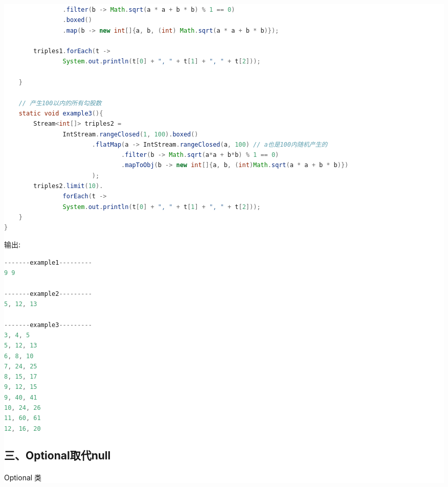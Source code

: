 ```java
                .filter(b -> Math.sqrt(a * a + b * b) % 1 == 0)
                .boxed()
                .map(b -> new int[]{a, b, (int) Math.sqrt(a * a + b * b)});

        triples1.forEach(t ->
                System.out.println(t[0] + ", " + t[1] + ", " + t[2]));

    }

    // 产生100以内的所有勾股数
    static void example3(){
        Stream<int[]> triples2 =
                IntStream.rangeClosed(1, 100).boxed()
                        .flatMap(a -> IntStream.rangeClosed(a, 100) // a也是100内随机产生的
                                .filter(b -> Math.sqrt(a*a + b*b) % 1 == 0)
                                .mapToObj(b -> new int[]{a, b, (int)Math.sqrt(a * a + b * b)})
                        );
        triples2.limit(10).
                forEach(t ->
                System.out.println(t[0] + ", " + t[1] + ", " + t[2]));
    }
}

```

输出:

```java
-------example1---------
9 9

-------example2---------
5, 12, 13

-------example3---------
3, 4, 5
5, 12, 13
6, 8, 10
7, 24, 25
8, 15, 17
9, 12, 15
9, 40, 41
10, 24, 26
11, 60, 61
12, 16, 20

```

## 三、Optional取代null

Optional 类
